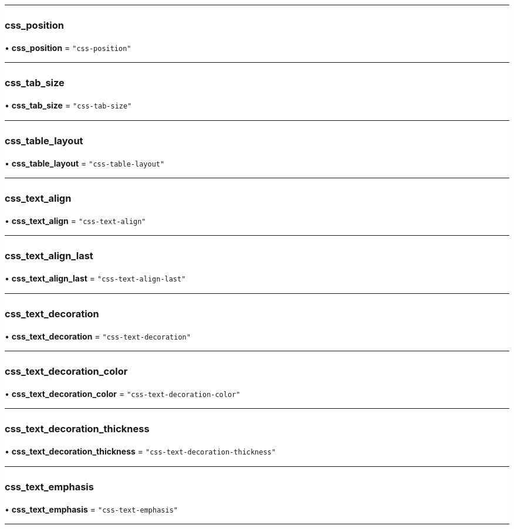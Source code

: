 ___

### css\_position

• **css\_position** = ``"css-position"``

___

### css\_tab\_size

• **css\_tab\_size** = ``"css-tab-size"``

___

### css\_table\_layout

• **css\_table\_layout** = ``"css-table-layout"``

___

### css\_text\_align

• **css\_text\_align** = ``"css-text-align"``

___

### css\_text\_align\_last

• **css\_text\_align\_last** = ``"css-text-align-last"``

___

### css\_text\_decoration

• **css\_text\_decoration** = ``"css-text-decoration"``

___

### css\_text\_decoration\_color

• **css\_text\_decoration\_color** = ``"css-text-decoration-color"``

___

### css\_text\_decoration\_thickness

• **css\_text\_decoration\_thickness** = ``"css-text-decoration-thickness"``

___

### css\_text\_emphasis

• **css\_text\_emphasis** = ``"css-text-emphasis"``

___
